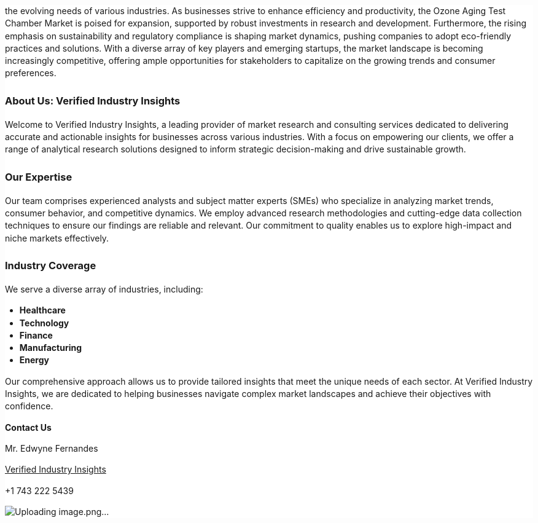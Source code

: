 the evolving needs of various industries. As businesses strive to enhance efficiency and productivity, the Ozone Aging Test Chamber Market is poised for expansion, supported by robust investments in research and development. Furthermore, the rising emphasis on sustainability and regulatory compliance is shaping market dynamics, pushing companies to adopt eco-friendly practices and solutions. With a diverse array of key players and emerging startups, the market landscape is becoming increasingly competitive, offering ample opportunities for stakeholders to capitalize on the growing trends and consumer preferences.</p><h3>About Us: Verified Industry Insights</h3><p>Welcome to Verified Industry Insights, a leading provider of market research and consulting services dedicated to delivering accurate and actionable insights for businesses across various industries. With a focus on empowering our clients, we offer a range of analytical research solutions designed to inform strategic decision-making and drive sustainable growth.</p><h3>Our Expertise</h3><p>Our team comprises experienced analysts and subject matter experts (SMEs) who specialize in analyzing market trends, consumer behavior, and competitive dynamics. We employ advanced research methodologies and cutting-edge data collection techniques to ensure our findings are reliable and relevant. Our commitment to quality enables us to explore high-impact and niche markets effectively.</p><h3>Industry Coverage</h3><p>We serve a diverse array of industries, including:</p><ul><li><strong>Healthcare</strong></li><li><strong>Technology</strong></li><li><strong>Finance</strong></li><li><strong>Manufacturing</strong></li><li><strong>Energy</strong></li></ul><p>Our comprehensive approach allows us to provide tailored insights that meet the unique needs of each sector. At Verified Industry Insights, we are dedicated to helping businesses navigate complex market landscapes and achieve their objectives with confidence.</p><p><strong>Contact Us</strong></p><p>Mr. Edwyne Fernandes</p><p><a href="https://www.verifiedindustryinsights.com/">Verified Industry Insights</a></p><p>+1 743 222 5439</p>
![Uploading image.png…]()
